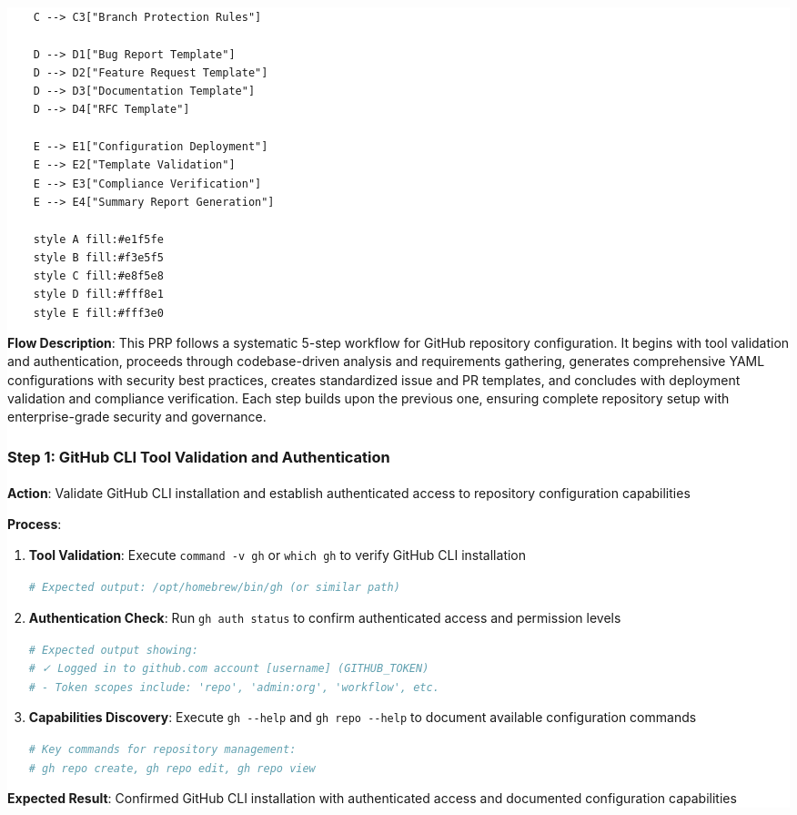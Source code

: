 ```mermaid
    C --> C3["Branch Protection Rules"]
    
    D --> D1["Bug Report Template"]
    D --> D2["Feature Request Template"]
    D --> D3["Documentation Template"]
    D --> D4["RFC Template"]
    
    E --> E1["Configuration Deployment"]
    E --> E2["Template Validation"]
    E --> E3["Compliance Verification"]
    E --> E4["Summary Report Generation"]
    
    style A fill:#e1f5fe
    style B fill:#f3e5f5
    style C fill:#e8f5e8
    style D fill:#fff8e1
    style E fill:#fff3e0
```

**Flow Description**: This PRP follows a systematic 5-step workflow for GitHub repository configuration. It begins with tool validation and authentication, proceeds through codebase-driven analysis and requirements gathering, generates comprehensive YAML configurations with security best practices, creates standardized issue and PR templates, and concludes with deployment validation and compliance verification. Each step builds upon the previous one, ensuring complete repository setup with enterprise-grade security and governance.

### Step 1: GitHub CLI Tool Validation and Authentication

<step>

**Action**: Validate GitHub CLI installation and establish authenticated access to repository configuration capabilities

**Process**:
1. **Tool Validation**: Execute `command -v gh` or `which gh` to verify GitHub CLI installation
   ```bash
   # Expected output: /opt/homebrew/bin/gh (or similar path)
   ```
2. **Authentication Check**: Run `gh auth status` to confirm authenticated access and permission levels
   ```bash
   # Expected output showing:
   # ✓ Logged in to github.com account [username] (GITHUB_TOKEN)
   # - Token scopes include: 'repo', 'admin:org', 'workflow', etc.
   ```
3. **Capabilities Discovery**: Execute `gh --help` and `gh repo --help` to document available configuration commands
   ```bash
   # Key commands for repository management:
   # gh repo create, gh repo edit, gh repo view
   ```

**Expected Result**: Confirmed GitHub CLI installation with authenticated access and documented configuration capabilities

